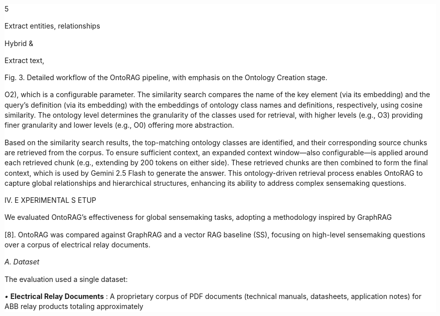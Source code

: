 5


Extract entities,
relationships


Hybrid &



Extract text,














Fig. 3. Detailed workflow of the OntoRAG pipeline, with emphasis on the Ontology Creation stage.


O2), which is a configurable parameter. The similarity search
compares the name of the key element (via its embedding) and
the query’s definition (via its embedding) with the embeddings
of ontology class names and definitions, respectively, using
cosine similarity. The ontology level determines the granularity
of the classes used for retrieval, with higher levels (e.g., O3)
providing finer granularity and lower levels (e.g., O0) offering
more abstraction.

Based on the similarity search results, the top-matching
ontology classes are identified, and their corresponding source
chunks are retrieved from the corpus. To ensure sufficient
context, an expanded context window—also configurable—is
applied around each retrieved chunk (e.g., extending by 200
tokens on either side). These retrieved chunks are then combined to form the final context, which is used by Gemini 2.5
Flash to generate the answer. This ontology-driven retrieval
process enables OntoRAG to capture global relationships
and hierarchical structures, enhancing its ability to address
complex sensemaking questions.

IV. E XPERIMENTAL S ETUP

We evaluated OntoRAG’s effectiveness for global sensemaking tasks, adopting a methodology inspired by GraphRAG

[8]. OntoRAG was compared against GraphRAG and a vector RAG baseline (SS), focusing on high-level sensemaking
questions over a corpus of electrical relay documents.

_A. Dataset_

The evaluation used a single dataset:

_•_ **Electrical Relay Documents** : A proprietary corpus of
PDF documents (technical manuals, datasheets, application notes) for ABB relay products totaling approximately
